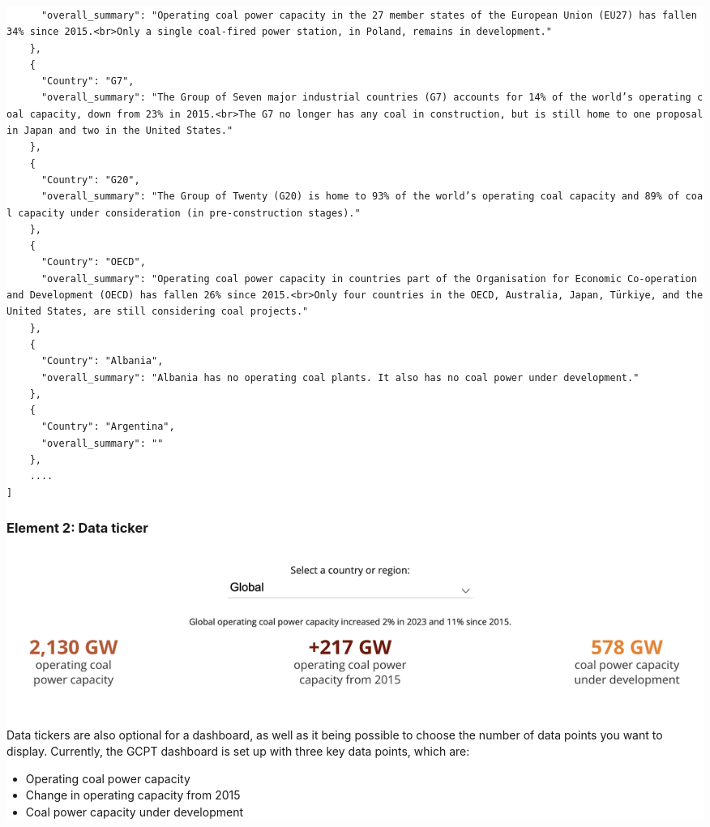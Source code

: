 ``` 
      "overall_summary": "Operating coal power capacity in the 27 member states of the European Union (EU27) has fallen 34% since 2015.<br>Only a single coal-fired power station, in Poland, remains in development."
    },
    {
      "Country": "G7",
      "overall_summary": "The Group of Seven major industrial countries (G7) accounts for 14% of the world’s operating coal capacity, down from 23% in 2015.<br>The G7 no longer has any coal in construction, but is still home to one proposal in Japan and two in the United States."
    },
    {
      "Country": "G20",
      "overall_summary": "The Group of Twenty (G20) is home to 93% of the world’s operating coal capacity and 89% of coal capacity under consideration (in pre-construction stages)."
    },
    {
      "Country": "OECD",
      "overall_summary": "Operating coal power capacity in countries part of the Organisation for Economic Co-operation and Development (OECD) has fallen 26% since 2015.<br>Only four countries in the OECD, Australia, Japan, Türkiye, and the United States, are still considering coal projects."
    },
    {
      "Country": "Albania",
      "overall_summary": "Albania has no operating coal plants. It also has no coal power under development."
    },
    {
      "Country": "Argentina",
      "overall_summary": ""
    },
    ....
]
```

### Element 2: Data ticker  

![Data ticker screenshot from GCPT dashboard](readme_images/gcpt_dashboard_data_tickers.png)  

Data tickers are also optional for a dashboard, as well as it being possible to choose the number of data points you want to display. Currently, the GCPT dashboard is set up with three key data points, which are:
- Operating coal power capacity
- Change in operating capacity from 2015
- Coal power capacity under development
